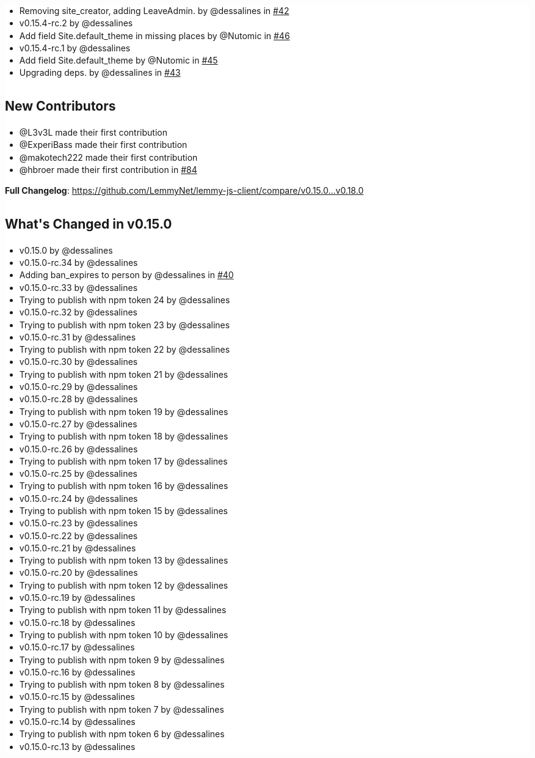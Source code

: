 - Removing site_creator, adding LeaveAdmin. by @dessalines in [#42](https://github.com/LemmyNet/lemmy-js-client/pull/42)
- v0.15.4-rc.2 by @dessalines
- Add field Site.default_theme in missing places by @Nutomic in [#46](https://github.com/LemmyNet/lemmy-js-client/pull/46)
- v0.15.4-rc.1 by @dessalines
- Add field Site.default_theme by @Nutomic in [#45](https://github.com/LemmyNet/lemmy-js-client/pull/45)
- Upgrading deps. by @dessalines in [#43](https://github.com/LemmyNet/lemmy-js-client/pull/43)

## New Contributors

- @L3v3L made their first contribution
- @ExperiBass made their first contribution
- @makotech222 made their first contribution
- @hbroer made their first contribution in [#84](https://github.com/LemmyNet/lemmy-js-client/pull/84)

**Full Changelog**: https://github.com/LemmyNet/lemmy-js-client/compare/v0.15.0...v0.18.0

## What's Changed in v0.15.0

- v0.15.0 by @dessalines
- v0.15.0-rc.34 by @dessalines
- Adding ban_expires to person by @dessalines in [#40](https://github.com/LemmyNet/lemmy-js-client/pull/40)
- v0.15.0-rc.33 by @dessalines
- Trying to publish with npm token 24 by @dessalines
- v0.15.0-rc.32 by @dessalines
- Trying to publish with npm token 23 by @dessalines
- v0.15.0-rc.31 by @dessalines
- Trying to publish with npm token 22 by @dessalines
- v0.15.0-rc.30 by @dessalines
- Trying to publish with npm token 21 by @dessalines
- v0.15.0-rc.29 by @dessalines
- v0.15.0-rc.28 by @dessalines
- Trying to publish with npm token 19 by @dessalines
- v0.15.0-rc.27 by @dessalines
- Trying to publish with npm token 18 by @dessalines
- v0.15.0-rc.26 by @dessalines
- Trying to publish with npm token 17 by @dessalines
- v0.15.0-rc.25 by @dessalines
- Trying to publish with npm token 16 by @dessalines
- v0.15.0-rc.24 by @dessalines
- Trying to publish with npm token 15 by @dessalines
- v0.15.0-rc.23 by @dessalines
- v0.15.0-rc.22 by @dessalines
- v0.15.0-rc.21 by @dessalines
- Trying to publish with npm token 13 by @dessalines
- v0.15.0-rc.20 by @dessalines
- Trying to publish with npm token 12 by @dessalines
- v0.15.0-rc.19 by @dessalines
- Trying to publish with npm token 11 by @dessalines
- v0.15.0-rc.18 by @dessalines
- Trying to publish with npm token 10 by @dessalines
- v0.15.0-rc.17 by @dessalines
- Trying to publish with npm token 9 by @dessalines
- v0.15.0-rc.16 by @dessalines
- Trying to publish with npm token 8 by @dessalines
- v0.15.0-rc.15 by @dessalines
- Trying to publish with npm token 7 by @dessalines
- v0.15.0-rc.14 by @dessalines
- Trying to publish with npm token 6 by @dessalines
- v0.15.0-rc.13 by @dessalines